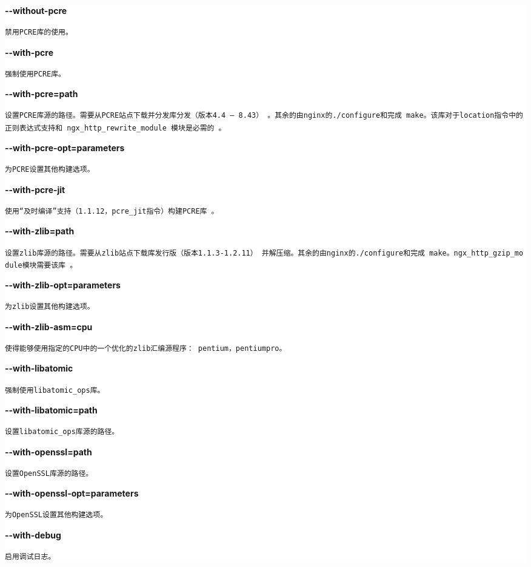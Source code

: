 **--without-pcre**

```
禁用PCRE库的使用。
```

**--with-pcre**

```
强制使用PCRE库。
```

**--with-pcre=path** 

```
设置PCRE库源的路径。需要从PCRE站点下载并分发库分发（版本4.4 — 8.43） 。其余的由nginx的./configure和完成 make。该库对于location指令中的正则表达式支持和 ngx_http_rewrite_module 模块是必需的 。
```

**--with-pcre-opt=parameters**

```
为PCRE设置其他构建选项。
```

**--with-pcre-jit**

```
使用“及时编译”支持（1.1.12，pcre_jit指令）构建PCRE库 。
```

**--with-zlib=path** 

```
设置zlib库源的路径。需要从zlib站点下载库发行版（版本1.1.3-1.2.11） 并解压缩。其余的由nginx的./configure和完成 make。ngx_http_gzip_module模块需要该库 。
```

**--with-zlib-opt=parameters**

```
为zlib设置其他构建选项。
```

**--with-zlib-asm=cpu**

```
使得能够使用指定的CPU中的一个优化的zlib汇编源程序： pentium，pentiumpro。
```

**--with-libatomic**

```
强制使用libatomic_ops库。
```

**--with-libatomic=path**

```
设置libatomic_ops库源的路径。
```

**--with-openssl=path**

```
设置OpenSSL库源的路径。
```

**--with-openssl-opt=parameters**

```
为OpenSSL设置其他构建选项。
```

**--with-debug**

```
启用调试日志。
```
